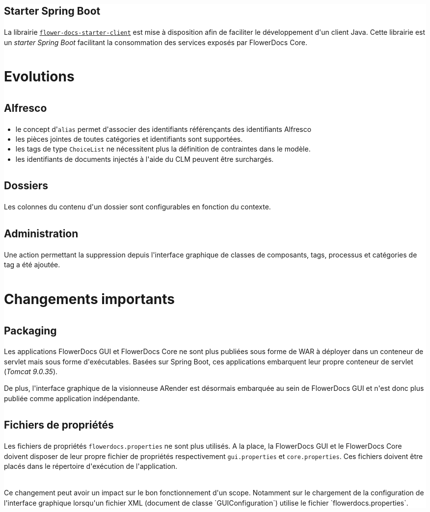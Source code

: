## Starter Spring Boot

La librairie [`flower-docs-starter-client`](broken-link.md) est mise à disposition afin de faciliter le développement d'un client Java.
Cette librairie est un _starter Spring Boot_ facilitant la consommation des services exposés par FlowerDocs Core.

# Evolutions

## Alfresco 

* le concept d'`alias` permet d'associer des identifiants référençants des identifiants Alfresco 
* les pièces jointes de toutes catégories et identifiants sont supportées.
* les tags de type `ChoiceList` ne nécessitent plus la définition de contraintes dans le modèle.
* les identifiants de documents injectés à l'aide du CLM peuvent être surchargés.

## Dossiers 

Les colonnes du contenu d'un dossier sont configurables en fonction du contexte. 

## Administration

Une action permettant la suppression depuis l'interface graphique de classes de composants, tags, processus et catégories de tag a été ajoutée. 

# Changements importants

## Packaging
Les applications FlowerDocs GUI et FlowerDocs Core ne sont plus publiées sous forme de WAR à déployer dans un conteneur de servlet mais sous forme d'exécutables. 
Basées sur Spring Boot, ces applications embarquent leur propre conteneur de servlet (_Tomcat 9.0.35_).

De plus, l'interface graphique de la visionneuse ARender est désormais embarquée au sein de FlowerDocs GUI et n'est donc plus publiée comme application indépendante.

## Fichiers de propriétés

Les fichiers de propriétés `flowerdocs.properties` ne sont plus utilisés.
A la place, la FlowerDocs GUI et le FlowerDocs Core doivent disposer de leur propre fichier de propriétés respectivement `gui.properties` et `core.properties`.
Ces fichiers doivent être placés dans le répertoire d'exécution de l'application.

<br/>
Ce changement peut avoir un impact sur le bon fonctionnement d'un scope. Notamment sur le chargement de la configuration de l'interface graphique lorsqu'un fichier XML (document de classe `GUIConfiguration`) utilise le fichier `flowerdocs.properties`.
